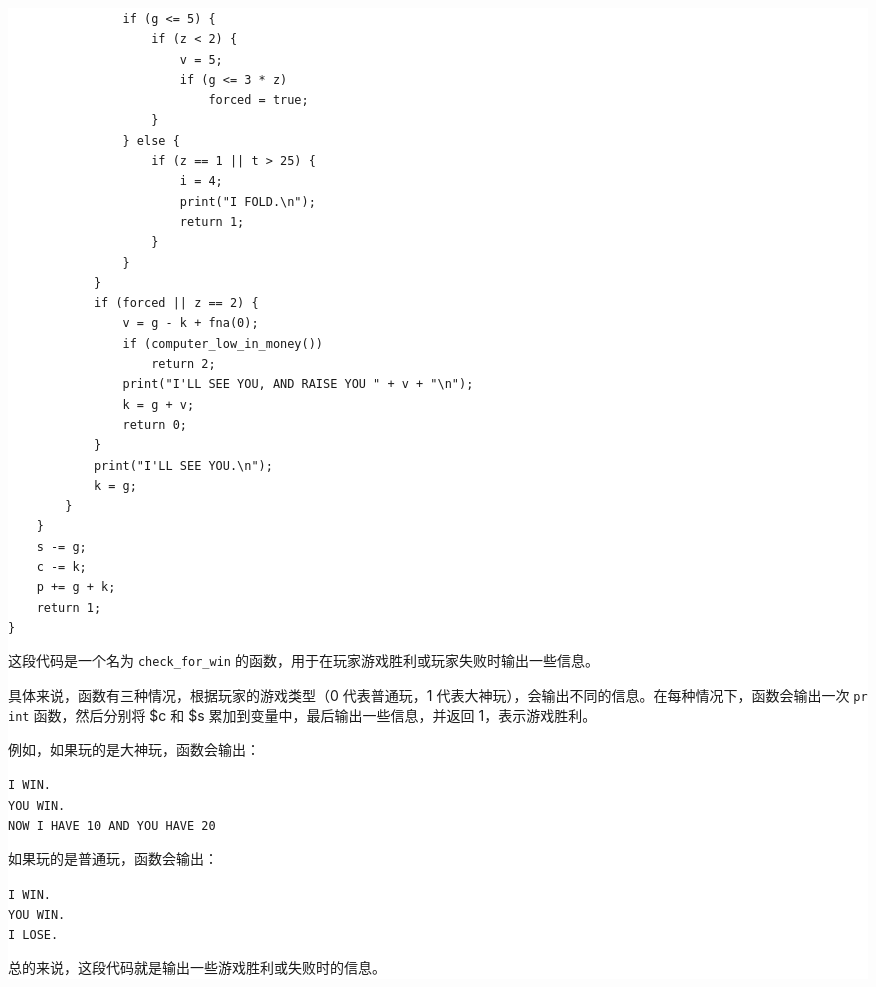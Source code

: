 ```
                if (g <= 5) {
                    if (z < 2) {
                        v = 5;
                        if (g <= 3 * z)
                            forced = true;
                    }
                } else {
                    if (z == 1 || t > 25) {
                        i = 4;
                        print("I FOLD.\n");
                        return 1;
                    }
                }
            }
            if (forced || z == 2) {
                v = g - k + fna(0);
                if (computer_low_in_money())
                    return 2;
                print("I'LL SEE YOU, AND RAISE YOU " + v + "\n");
                k = g + v;
                return 0;
            }
            print("I'LL SEE YOU.\n");
            k = g;
        }
    }
    s -= g;
    c -= k;
    p += g + k;
    return 1;
}

```

这段代码是一个名为 `check_for_win` 的函数，用于在玩家游戏胜利或玩家失败时输出一些信息。

具体来说，函数有三种情况，根据玩家的游戏类型（0 代表普通玩，1 代表大神玩），会输出不同的信息。在每种情况下，函数会输出一次 `print` 函数，然后分别将 $c 和 $s 累加到变量中，最后输出一些信息，并返回 1，表示游戏胜利。

例如，如果玩的是大神玩，函数会输出：
```
I WIN.
YOU WIN.
NOW I HAVE 10 AND YOU HAVE 20
```
如果玩的是普通玩，函数会输出：
```
I WIN.
YOU WIN.
I LOSE.
```
总的来说，这段代码就是输出一些游戏胜利或失败时的信息。
